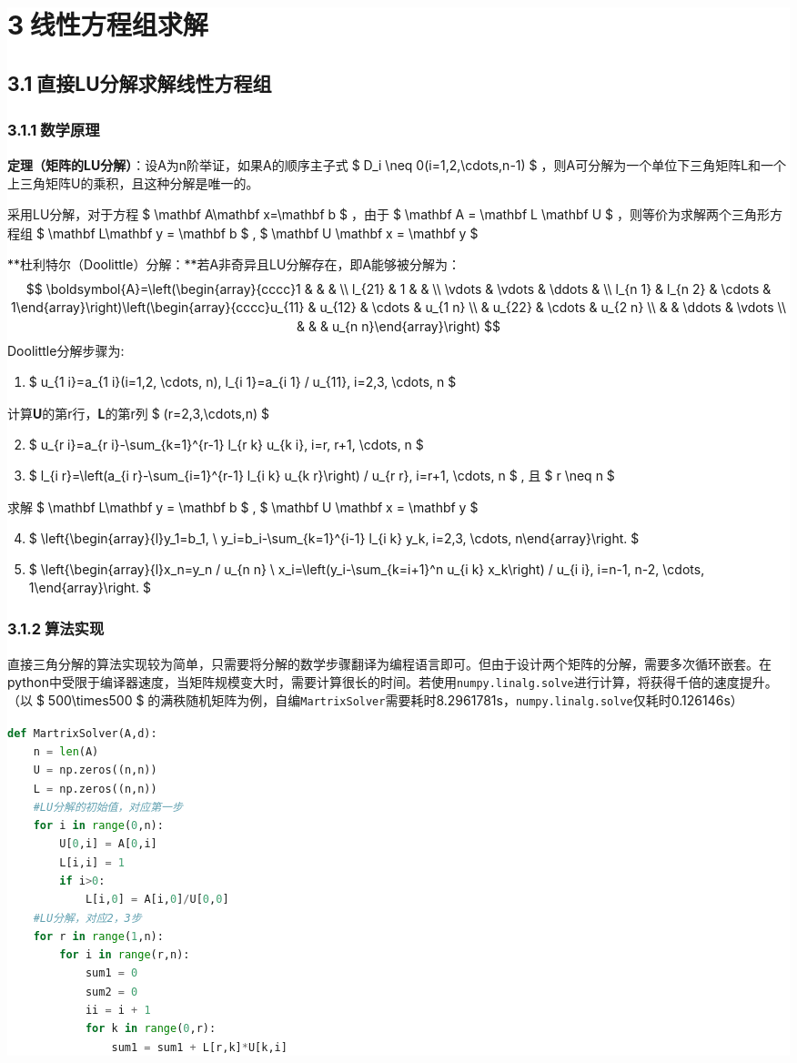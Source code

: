 ```python
```



# 3 线性方程组求解

## 3.1 直接LU分解求解线性方程组

### 3.1.1 数学原理

**定理（矩阵的LU分解）**：设A为n阶举证，如果A的顺序主子式 $ D_i \neq 0(i=1,2,\cdots,n-1) $ ，则A可分解为一个单位下三角矩阵L和一个上三角矩阵U的乘积，且这种分解是唯一的。

采用LU分解，对于方程 $ \mathbf A\mathbf x=\mathbf b $ ，由于 $ \mathbf A = \mathbf L \mathbf U $ ，则等价为求解两个三角形方程组 $ \mathbf L\mathbf y = \mathbf b $ , $ \mathbf U \mathbf x = \mathbf y $ 

**杜利特尔（Doolittle）分解：**若A非奇异且LU分解存在，即A能够被分解为：
$$
\boldsymbol{A}=\left(\begin{array}{cccc}1 & & & \\ l_{21} & 1 & & \\ \vdots & \vdots & \ddots & \\ l_{n 1} & l_{n 2} & \cdots & 1\end{array}\right)\left(\begin{array}{cccc}u_{11} & u_{12} & \cdots & u_{1 n} \\ & u_{22} & \cdots & u_{2 n} \\ & & \ddots & \vdots \\ & & & u_{n n}\end{array}\right)
$$
Doolittle分解步骤为:

1.  $ u_{1 i}=a_{1 i}(i=1,2, \cdots, n), l_{i 1}=a_{i 1} / u_{11}, i=2,3, \cdots, n $ 

   计算**U**的第r行，**L**的第r列 $ (r=2,3,\cdots,n) $ 

2.  $ u_{r i}=a_{r i}-\sum_{k=1}^{r-1} l_{r k} u_{k i}, i=r, r+1, \cdots, n $ 

3.  $ l_{i r}=\left(a_{i r}-\sum_{i=1}^{r-1} l_{i k} u_{k r}\right) / u_{r r}, i=r+1, \cdots, n $ , 且  $ r \neq n $ 

   求解 $ \mathbf L\mathbf y = \mathbf b $ , $ \mathbf U \mathbf x = \mathbf y $ 

4.  $ \left\{\begin{array}{l}y_1=b_1, \\ y_i=b_i-\sum_{k=1}^{i-1} l_{i k} y_k, i=2,3, \cdots, n\end{array}\right. $ 

5. 
    $ \left\{\begin{array}{l}x_n=y_n / u_{n n} \\ x_i=\left(y_i-\sum_{k=i+1}^n u_{i k} x_k\right) / u_{i i}, i=n-1, n-2, \cdots, 1\end{array}\right. $ 

### 3.1.2 算法实现

直接三角分解的算法实现较为简单，只需要将分解的数学步骤翻译为编程语言即可。但由于设计两个矩阵的分解，需要多次循环嵌套。在python中受限于编译器速度，当矩阵规模变大时，需要计算很长的时间。若使用`numpy.linalg.solve`进行计算，将获得千倍的速度提升。（以 $ 500\times500 $ 的满秩随机矩阵为例，自编`MartrixSolver`需要耗时8.2961781s，`numpy.linalg.solve`仅耗时0.126146s）

```python
def MartrixSolver(A,d):
    n = len(A)
    U = np.zeros((n,n))
    L = np.zeros((n,n))
    #LU分解的初始值，对应第一步
    for i in range(0,n):
        U[0,i] = A[0,i]
        L[i,i] = 1
        if i>0:
            L[i,0] = A[i,0]/U[0,0]
    #LU分解，对应2，3步
    for r in range(1,n):
        for i in range(r,n):
            sum1 = 0
            sum2 = 0
            ii = i + 1
            for k in range(0,r):
                sum1 = sum1 + L[r,k]*U[k,i]
```